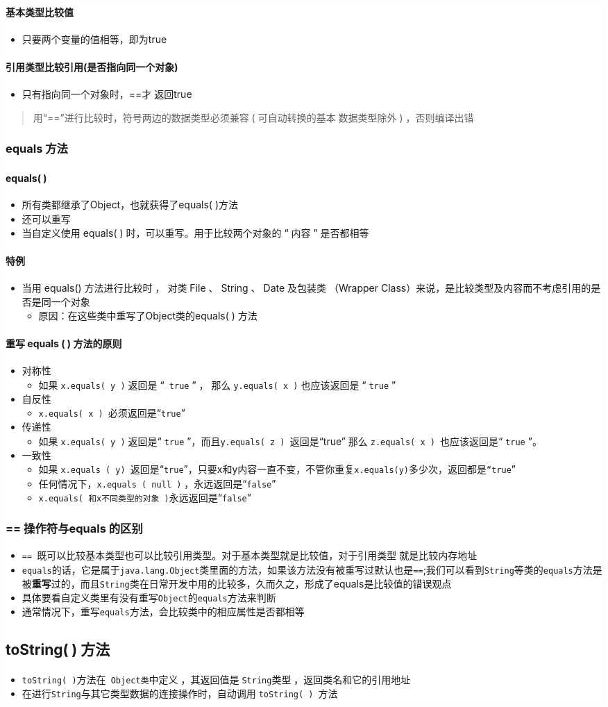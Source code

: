 #### 基本类型比较值

- 只要两个变量的值相等，即为true

#### 引用类型比较引用(是否指向同一个对象)

- 只有指向同一个对象时，==才 返回true

> 用“==”进行比较时，符号两边的数据类型必须兼容 ( 可自动转换的基本 数据类型除外 ) ，否则编译出错



### equals 方法

#### equals( )

- 所有类都继承了Object，也就获得了equals( )方法
- 还可以重写
- 当自定义使用 equals( ) 时，可以重写。用于比较两个对象的 “ 内容 ” 是否都相等



#### 特例

- 当用 equals() 方法进行比较时 ， 对类 File 、 String 、 Date 及包装类 （Wrapper Class）来说，是比较类型及内容而不考虑引用的是否是同一个对象
  - 原因：在这些类中重写了Object类的equals( ) 方法



#### 重写 equals ( ) 方法的原则

- 对称性
  - 如果 `x.equals( y )` 返回是 “` true` ” ， 那么 `y.equals( x )` 也应该返回是 “ `true` ”
- 自反性
  - `x.equals( x ) `必须返回是“`true`”
- 传递性
  - 如果 `x.equals( y )` 返回是“ `true` ”，而且`y.equals( z ) `返回是“true” 那么 `z.equals( x ) `也应该返回是“ `true` ”。
- 一致性
  - 如果 `x.equals ( y) `返回是“`true`”，只要x和y内容一直不变，不管你重复`x.equals(y)`多少次，返回都是`“true`”
  - 任何情况下，`x.equals ( null )` ，永远返回是“`false`”
  - `x.equals( 和x不同类型的对象 )`永远返回是“`false`”



### == 操作符与equals 的区别

- `== `既可以比较基本类型也可以比较引用类型。对于基本类型就是比较值，对于引用类型 就是比较内存地址
- `equals`的话，它是属于`java.lang.Object`类里面的方法，如果该方法没有被重写过默认也是`==`;我们可以看到`String`等类的`equals`方法是被**重写**过的，而且`String`类在日常开发中用的比较多，久而久之，形成了equals是比较值的错误观点
- 具体要看自定义类里有没有重写`Object`的`equals`方法来判断
- 通常情况下，重写`equals`方法，会比较类中的相应属性是否都相等



## toString( ) 方法

- `toString( )`方法在` Object类`中定义 ，其返回值是 `String`类型 ，返回类名和它的引用地址
- 在进行`String`与其它类型数据的连接操作时，自动调用 `toString( ) `方法
